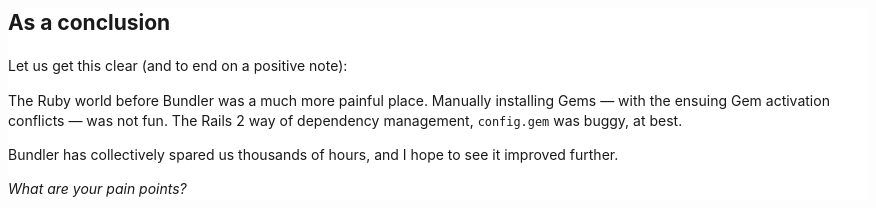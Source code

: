 ## As a conclusion

Let us get this clear (and to end on a positive note):

The Ruby world before Bundler was a much more painful place. Manually installing Gems — with the ensuing Gem activation conflicts — was not fun. The Rails 2 way of dependency management, `config.gem` was buggy, at best.

Bundler has collectively spared us thousands of hours, and I hope to see it improved further.

_What are your pain points?_



[@FooBarWidget]:https://github.com/FooBarWidget
[@mislav]:https://github.com/mislav
[@josevalim]:(http://github.com/josevalim)
